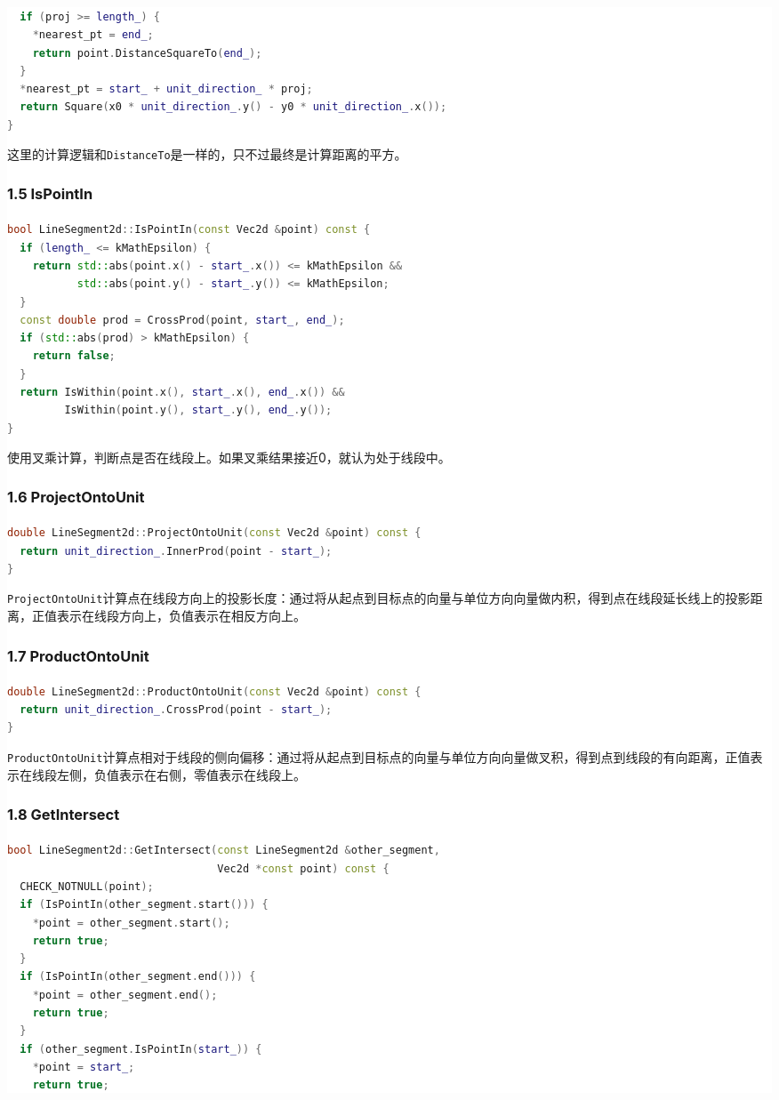 ```cpp
  if (proj >= length_) {
    *nearest_pt = end_;
    return point.DistanceSquareTo(end_);
  }
  *nearest_pt = start_ + unit_direction_ * proj;
  return Square(x0 * unit_direction_.y() - y0 * unit_direction_.x());
}
```

这里的计算逻辑和`DistanceTo`是一样的，只不过最终是计算距离的平方。

### 1.5 IsPointIn

```cpp
bool LineSegment2d::IsPointIn(const Vec2d &point) const {
  if (length_ <= kMathEpsilon) {
    return std::abs(point.x() - start_.x()) <= kMathEpsilon &&
           std::abs(point.y() - start_.y()) <= kMathEpsilon;
  }
  const double prod = CrossProd(point, start_, end_);
  if (std::abs(prod) > kMathEpsilon) {
    return false;
  }
  return IsWithin(point.x(), start_.x(), end_.x()) &&
         IsWithin(point.y(), start_.y(), end_.y());
}
```

使用叉乘计算，判断点是否在线段上。如果叉乘结果接近0，就认为处于线段中。

### 1.6 ProjectOntoUnit

```cpp
double LineSegment2d::ProjectOntoUnit(const Vec2d &point) const {
  return unit_direction_.InnerProd(point - start_);
}
```

`ProjectOntoUnit`计算点在线段方向上的投影长度：通过将从起点到目标点的向量与单位方向向量做内积，得到点在线段延长线上的投影距离，正值表示在线段方向上，负值表示在相反方向上。

### 1.7 ProductOntoUnit

```cpp
double LineSegment2d::ProductOntoUnit(const Vec2d &point) const {
  return unit_direction_.CrossProd(point - start_);
}
```

`ProductOntoUnit`计算点相对于线段的侧向偏移：通过将从起点到目标点的向量与单位方向向量做叉积，得到点到线段的有向距离，正值表示在线段左侧，负值表示在右侧，零值表示在线段上。

### 1.8 GetIntersect

```cpp
bool LineSegment2d::GetIntersect(const LineSegment2d &other_segment,
                                 Vec2d *const point) const {
  CHECK_NOTNULL(point);
  if (IsPointIn(other_segment.start())) {
    *point = other_segment.start();
    return true;
  }
  if (IsPointIn(other_segment.end())) {
    *point = other_segment.end();
    return true;
  }
  if (other_segment.IsPointIn(start_)) {
    *point = start_;
    return true;
```